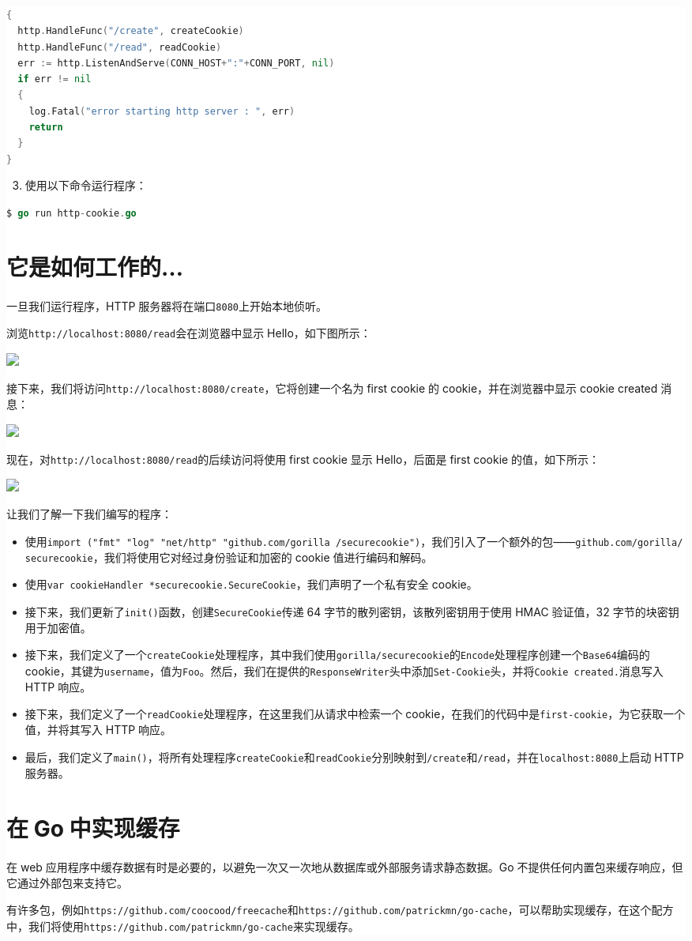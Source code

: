 ```go
{
  http.HandleFunc("/create", createCookie)
  http.HandleFunc("/read", readCookie)
  err := http.ListenAndServe(CONN_HOST+":"+CONN_PORT, nil)
  if err != nil 
  {
    log.Fatal("error starting http server : ", err)
    return
  }
}
```

3.  使用以下命令运行程序：

```go
$ go run http-cookie.go
```

# 它是如何工作的…

一旦我们运行程序，HTTP 服务器将在端口`8080`上开始本地侦听。

浏览`http://localhost:8080/read`会在浏览器中显示 Hello，如下图所示：

![](assets/fa64f000-0212-46be-9698-9aae55c3c804.png)

接下来，我们将访问`http://localhost:8080/create`，它将创建一个名为 first cookie 的 cookie，并在浏览器中显示 cookie created 消息：

![](assets/4f5ab86f-a1ce-4842-b86c-2c57d1906282.png)

现在，对`http://localhost:8080/read`的后续访问将使用 first cookie 显示 Hello，后面是 first cookie 的值，如下所示：

![](assets/56a72dba-36a7-48b2-9d0f-bb4f6531db2d.png)

让我们了解一下我们编写的程序：

*   使用`import ("fmt" "log" "net/http" "github.com/gorilla
    /securecookie")`，我们引入了一个额外的包——`github.com/gorilla/securecookie`，我们将使用它对经过身份验证和加密的 cookie 值进行编码和解码。
*   使用`var cookieHandler *securecookie.SecureCookie`，我们声明了一个私有安全 cookie。
*   接下来，我们更新了`init()`函数，创建`SecureCookie`传递 64 字节的散列密钥，该散列密钥用于使用 HMAC 验证值，32 字节的块密钥用于加密值。
*   接下来，我们定义了一个`createCookie`处理程序，其中我们使用`gorilla/securecookie`的`Encode`处理程序创建一个`Base64`编码的 cookie，其键为`username`，值为`Foo`。然后，我们在提供的`ResponseWriter`头中添加`Set-Cookie`头，并将`Cookie created.`消息写入 HTTP 响应。

*   接下来，我们定义了一个`readCookie`处理程序，在这里我们从请求中检索一个 cookie，在我们的代码中是`first-cookie`，为它获取一个值，并将其写入 HTTP 响应。
*   最后，我们定义了`main()`，将所有处理程序`createCookie`和`readCookie`分别映射到`/create`和`/read`，并在`localhost:8080`上启动 HTTP 服务器。

# 在 Go 中实现缓存

在 web 应用程序中缓存数据有时是必要的，以避免一次又一次地从数据库或外部服务请求静态数据。Go 不提供任何内置包来缓存响应，但它通过外部包来支持它。

有许多包，例如`https://github.com/coocood/freecache`和`https://github.com/patrickmn/go-cache`，可以帮助实现缓存，在这个配方中，我们将使用`https://github.com/patrickmn/go-cache`来实现缓存。
